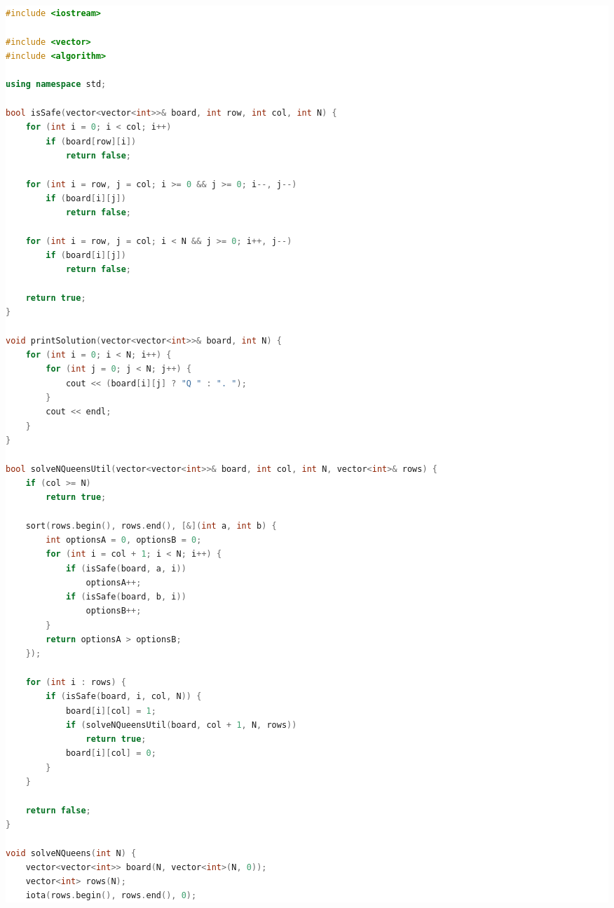 ```cpp
#include <iostream>

#include <vector>
#include <algorithm>

using namespace std;

bool isSafe(vector<vector<int>>& board, int row, int col, int N) {
    for (int i = 0; i < col; i++)
        if (board[row][i])
            return false;

    for (int i = row, j = col; i >= 0 && j >= 0; i--, j--)
        if (board[i][j])
            return false;

    for (int i = row, j = col; i < N && j >= 0; i++, j--)
        if (board[i][j])
            return false;

    return true;
}

void printSolution(vector<vector<int>>& board, int N) {
    for (int i = 0; i < N; i++) {
        for (int j = 0; j < N; j++) {
            cout << (board[i][j] ? "Q " : ". ");
        }
        cout << endl;
    }
}

bool solveNQueensUtil(vector<vector<int>>& board, int col, int N, vector<int>& rows) {
    if (col >= N)
        return true;

    sort(rows.begin(), rows.end(), [&](int a, int b) {
        int optionsA = 0, optionsB = 0;
        for (int i = col + 1; i < N; i++) {
            if (isSafe(board, a, i))
                optionsA++;
            if (isSafe(board, b, i))
                optionsB++;
        }
        return optionsA > optionsB;
    });

    for (int i : rows) {
        if (isSafe(board, i, col, N)) {
            board[i][col] = 1;
            if (solveNQueensUtil(board, col + 1, N, rows))
                return true;
            board[i][col] = 0;
        }
    }

    return false;
}

void solveNQueens(int N) {
    vector<vector<int>> board(N, vector<int>(N, 0));
    vector<int> rows(N);
    iota(rows.begin(), rows.end(), 0);
```